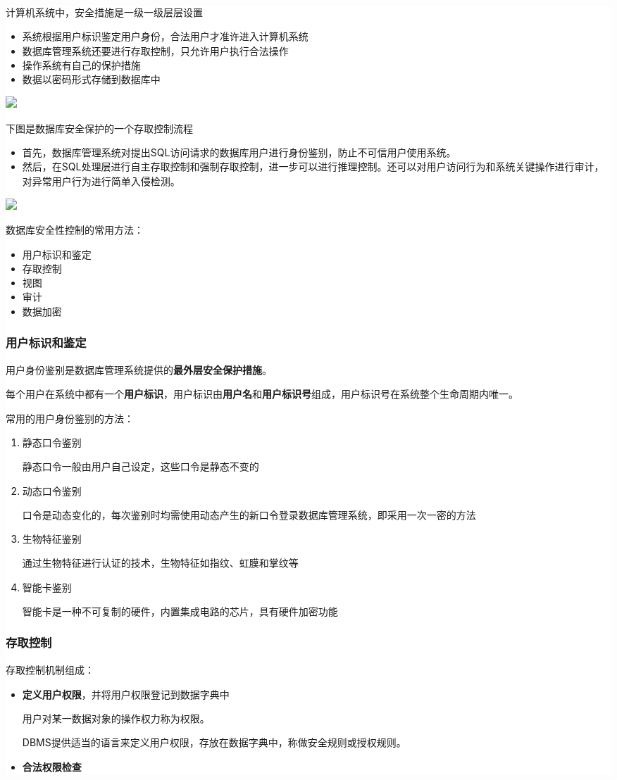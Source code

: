 计算机系统中，安全措施是一级一级层层设置

- 系统根据用户标识鉴定用户身份，合法用户才准许进入计算机系统
- 数据库管理系统还要进行存取控制，只允许用户执行合法操作
- 操作系统有自己的保护措施
- 数据以密码形式存储到数据库中

![](https://model.kisssssssss.space/https://raw.githubusercontent.com/kisssssssss/IMG/main/docs/计算机/数据库系统概论/101.png)

下图是数据库安全保护的一个存取控制流程

- 首先，数据库管理系统对提出SQL访问请求的数据库用户进行身份鉴别，防止不可信用户使用系统。
- 然后，在SQL处理层进行自主存取控制和强制存取控制，进一步可以进行推理控制。还可以对用户访问行为和系统关键操作进行审计，对异常用户行为进行简单入侵检测。

![](https://model.kisssssssss.space/https://raw.githubusercontent.com/kisssssssss/IMG/main/docs/计算机/数据库系统概论/102.png)

数据库安全性控制的常用方法：

- 用户标识和鉴定
- 存取控制
- 视图
- 审计
- 数据加密

### 用户标识和鉴定

用户身份鉴别是数据库管理系统提供的**最外层安全保护措施**。

每个用户在系统中都有一个**用户标识**，用户标识由**用户名**和**用户标识号**组成，用户标识号在系统整个生命周期内唯一。

常用的用户身份鉴别的方法：

1. 静态口令鉴别

   静态口令一般由用户自己设定，这些口令是静态不变的

2. 动态口令鉴别

   口令是动态变化的，每次鉴别时均需使用动态产生的新口令登录数据库管理系统，即采用一次一密的方法

3. 生物特征鉴别

   通过生物特征进行认证的技术，生物特征如指纹、虹膜和掌纹等

4. 智能卡鉴别

   智能卡是一种不可复制的硬件，内置集成电路的芯片，具有硬件加密功能

### 存取控制

存取控制机制组成：

- **定义用户权限**，并将用户权限登记到数据字典中

  用户对某一数据对象的操作权力称为权限。

  DBMS提供适当的语言来定义用户权限，存放在数据字典中，称做安全规则或授权规则。

- **合法权限检查**
